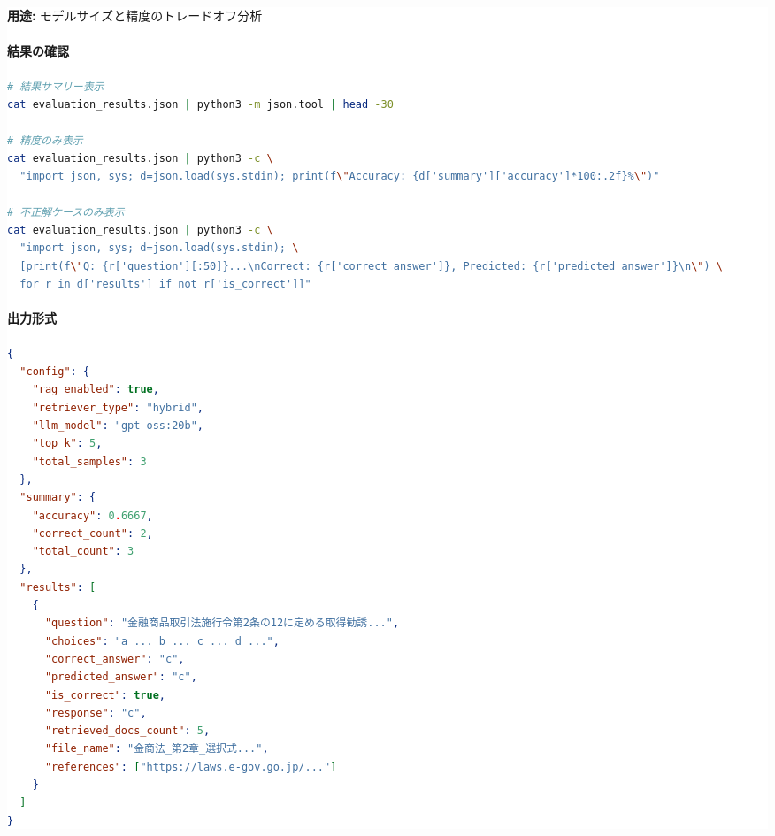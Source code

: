 **用途:** モデルサイズと精度のトレードオフ分析

#### 結果の確認

```bash
# 結果サマリー表示
cat evaluation_results.json | python3 -m json.tool | head -30

# 精度のみ表示
cat evaluation_results.json | python3 -c \
  "import json, sys; d=json.load(sys.stdin); print(f\"Accuracy: {d['summary']['accuracy']*100:.2f}%\")"

# 不正解ケースのみ表示
cat evaluation_results.json | python3 -c \
  "import json, sys; d=json.load(sys.stdin); \
  [print(f\"Q: {r['question'][:50]}...\nCorrect: {r['correct_answer']}, Predicted: {r['predicted_answer']}\n\") \
  for r in d['results'] if not r['is_correct']]"
```

#### 出力形式

```json
{
  "config": {
    "rag_enabled": true,
    "retriever_type": "hybrid",
    "llm_model": "gpt-oss:20b",
    "top_k": 5,
    "total_samples": 3
  },
  "summary": {
    "accuracy": 0.6667,
    "correct_count": 2,
    "total_count": 3
  },
  "results": [
    {
      "question": "金融商品取引法施行令第2条の12に定める取得勧誘...",
      "choices": "a ... b ... c ... d ...",
      "correct_answer": "c",
      "predicted_answer": "c",
      "is_correct": true,
      "response": "c",
      "retrieved_docs_count": 5,
      "file_name": "金商法_第2章_選択式...",
      "references": ["https://laws.e-gov.go.jp/..."]
    }
  ]
}
```
